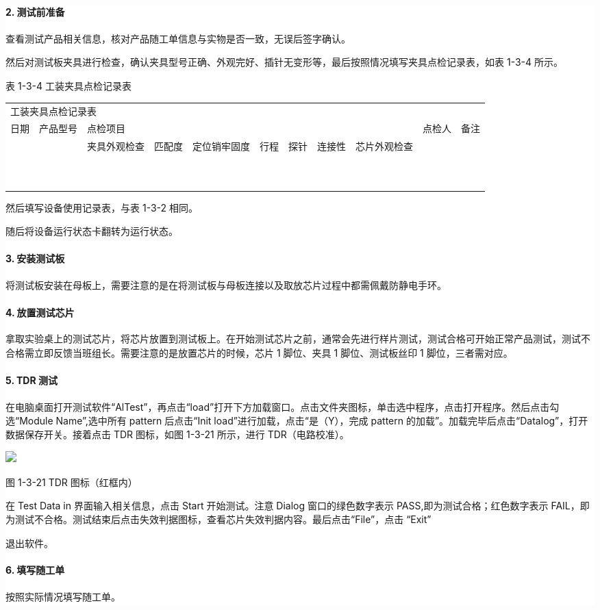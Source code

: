 #### **2. 测试前准备**

查看测试产品相关信息，核对产品随工单信息与实物是否一致，无误后签字确认。

然后对测试板夹具进行检查，确认夹具型号正确、外观完好、插针无变形等，最后按照情况填写夹具点检记录表，如表 1-3-4 所示。

表 1-3-4 工装夹具点检记录表

<table>
<tr>
<td colspan="11">工装夹具点检记录表<br/></td></tr>
<tr>
<td rowspan="2">日期<br/></td><td rowspan="2">产品型号<br/></td><td colspan="7">点检项目<br/></td><td rowspan="2">点检人<br/></td><td rowspan="2">备注<br/></td></tr>
<tr>
<td>夹具外观检查<br/></td><td>匹配度<br/></td><td>定位销牢固度<br/></td><td>行程<br/></td><td>探针<br/></td><td>连接性<br/></td><td>芯片外观检查<br/></td></tr>
<tr>
<td><br/></td><td><br/></td><td><br/></td><td><br/></td><td><br/></td><td><br/></td><td><br/></td><td><br/></td><td><br/></td><td><br/></td><td><br/></td></tr>
<tr>
<td><br/></td><td><br/></td><td><br/></td><td><br/></td><td><br/></td><td><br/></td><td><br/></td><td><br/></td><td><br/></td><td><br/></td><td><br/></td></tr>
</table>

然后填写设备使用记录表，与表 1-3-2 相同。

随后将设备运行状态卡翻转为运行状态。

#### **3. 安装测试板**

将测试板安装在母板上，需要注意的是在将测试板与母板连接以及取放芯片过程中都需佩戴防静电手环。

#### **4. 放置测试芯片**

拿取实验桌上的测试芯片，将芯片放置到测试板上。在开始测试芯片之前，通常会先进行样片测试，测试合格可开始正常产品测试，测试不合格需立即反馈当班组长。需要注意的是放置芯片的时候，芯片 1 脚位、夹具 1 脚位、测试板丝印 1 脚位，三者需对应。

#### **5. TDR 测试**

在电脑桌面打开测试软件“AlTest”，再点击“load”打开下方加载窗口。点击文件夹图标，单击选中程序，点击打开程序。然后点击勾选“Module Name”,选中所有 pattern 后点击“Init load”进行加载，点击“是（Y），完成 pattern 的加载”。加载完毕后点击“Datalog”，打开数据保存开关。接着点击 TDR 图标，如图 1-3-21 所示，进行 TDR（电路校准）。

![](static/S7oIbfLL5oRuq8xreuGcHG9BnNY.png)

图 1-3-21 TDR 图标（红框内）

在 Test Data in 界面输入相关信息，点击 Start 开始测试。注意 Dialog 窗口的绿色数字表示 PASS,即为测试合格；红色数字表示 FAIL，即为测试不合格。测试结束后点击失效判据图标，查看芯片失效判据内容。最后点击“File”，点击 “Exit”

退出软件。

#### **6. 填写随工单**

按照实际情况填写随工单。
